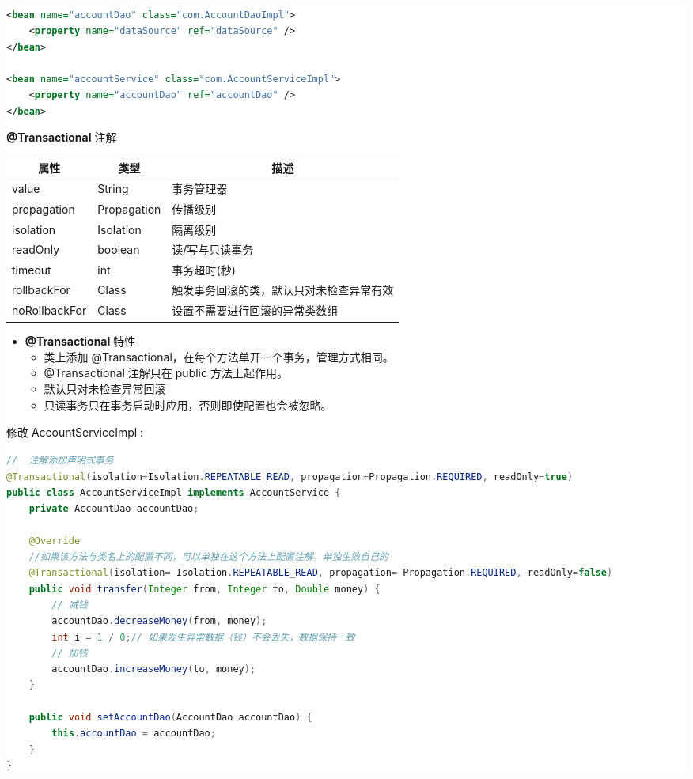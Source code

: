 ```xml
<bean name="accountDao" class="com.AccountDaoImpl">
	<property name="dataSource" ref="dataSource" />
</bean>

<bean name="accountService" class="com.AccountServiceImpl">
	<property name="accountDao" ref="accountDao" />
</bean>
```

**@Transactional** 注解

| 属性          | 类型        | 描述                                     |
| ------------- | ----------- | ---------------------------------------- |
| value         | String      | 事务管理器                               |
| propagation   | Propagation | 传播级别                                 |
| isolation     | Isolation   | 隔离级别                                 |
| readOnly      | boolean     | 读/写与只读事务                          |
| timeout       | int         | 事务超时(秒)                             |
| rollbackFor   | Class       | 触发事务回滚的类，默认只对未检查异常有效 |
| noRollbackFor | Class       | 设置不需要进行回滚的异常类数组           |

* **@Transactional** 特性
    * 类上添加 @Transactional，在每个方法单开一个事务，管理方式相同。
    * @Transactional 注解只在 public 方法上起作用。
    * 默认只对未检查异常回滚
    * 只读事务只在事务启动时应用，否则即使配置也会被忽略。

修改 AccountServiceImpl : 

```java
//  注解添加声明式事务
@Transactional(isolation=Isolation.REPEATABLE_READ, propagation=Propagation.REQUIRED, readOnly=true)
public class AccountServiceImpl implements AccountService {
    private AccountDao accountDao;

    @Override
    //如果该方法与类名上的配置不同，可以单独在这个方法上配置注解，单独生效自己的
    @Transactional(isolation= Isolation.REPEATABLE_READ, propagation= Propagation.REQUIRED, readOnly=false)
    public void transfer(Integer from, Integer to, Double money) {
        // 减钱
        accountDao.decreaseMoney(from, money);
        int i = 1 / 0;// 如果发生异常数据（钱）不会丢失，数据保持一致
        // 加钱
        accountDao.increaseMoney(to, money);
    }

    public void setAccountDao(AccountDao accountDao) {
        this.accountDao = accountDao;
    }
}
```

